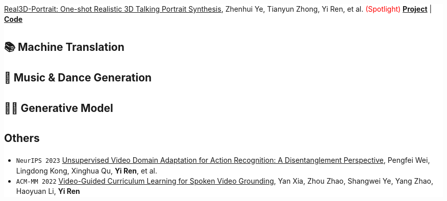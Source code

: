 [Real3D-Portrait: One-shot Realistic 3D Talking Portrait Synthesis](https://openreview.net/forum?id=7ERQPyR2eb), Zhenhui Ye, Tianyun Zhong, Yi Ren, et al. <span style="color:red">(Spotlight)</span> [**Project**](https://real3dportrait.github.io/) | [**Code**](https://github.com/yerfor/Real3DPortrait)
</div>
</div>

## 📚 Machine Translation 

## 🎼 Music & Dance Generation 

## 🧑‍🎨 Generative Model

## Others  
- `NeurIPS 2023` [Unsupervised Video Domain Adaptation for Action Recognition: A Disentanglement Perspective](https://openreview.net/forum?id=Rp4PA0ez0m), Pengfei Wei, Lingdong Kong, Xinghua Qu, **Yi Ren**, et al.
- ``ACM-MM 2022`` [Video-Guided Curriculum Learning for Spoken Video Grounding](), Yan Xia, Zhou Zhao, Shangwei Ye, Yang Zhao, Haoyuan Li, **Yi Ren**
